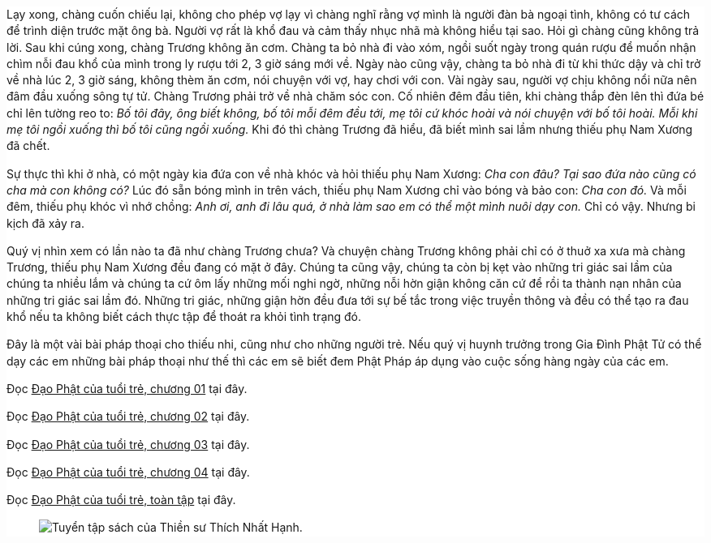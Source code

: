 Lạy xong, chàng cuốn chiếu lại, không cho phép vợ lạy vì chàng nghĩ rằng vợ mình là người đàn bà ngoại tình, không có tư cách để trình diện trước mặt ông bà. Người vợ rất là khổ đau và cảm thấy nhục nhã mà không hiểu tại sao. Hỏi gì chàng cũng không trả lời. Sau khi cúng xong, chàng Trương không ăn cơm. Chàng ta bỏ nhà đi vào xóm, ngồi suốt ngày trong quán rượu để muốn nhận chìm nỗi đau khổ của mình trong ly rượu tới 2, 3 giờ sáng mới về. Ngày nào cũng vậy, chàng ta bỏ nhà đi từ khi thức dậy và chỉ trở về nhà lúc 2, 3 giờ sáng, không thèm ăn cơm, nói chuyện với vợ, hay chơi với con. Vài ngày sau, người vợ chịu không nổi nữa nên đâm đầu xuống sông tự tử. Chàng Trương phải trở về nhà chăm sóc con. Cố nhiên đêm đầu tiên, khi chàng thắp đèn lên thì đứa bé chỉ lên tường reo to: _Bố tôi đây, ông biết không, bố tôi mỗi đêm đều tới, mẹ tôi cứ khóc hoài và nói chuyện với bố tôi hoài. Mỗi khi mẹ tôi ngồi xuống thì bố tôi cũng ngồi xuống._ Khi đó thì chàng Trương đã hiểu, đã biết mình sai lầm nhưng thiếu phụ Nam Xương đã chết.

Sự thực thì khi ở nhà, có một ngày kia đứa con về nhà khóc và hỏi thiếu phụ Nam Xương: _Cha con đâu? Tại sao đứa nào cũng có cha mà con không có?_ Lúc đó sẵn bóng mình in trên vách, thiếu phụ Nam Xương chỉ vào bóng và bảo con: _Cha con đó._ Và mỗi đêm, thiếu phụ khóc vì nhớ chồng: _Anh ơi, anh đi lâu quá, ở nhà làm sao em có thể một mình nuôi dạy con._ Chỉ có vậy. Nhưng bi kịch đã xảy ra.

Quý vị nhìn xem có lần nào ta đã như chàng Trương chưa? Và chuyện chàng Trương không phải chỉ có ở thuở xa xưa mà chàng Trương, thiếu phụ Nam Xương đều đang có mặt ở đây. Chúng ta cũng vậy, chúng ta còn bị kẹt vào những tri giác sai lầm của chúng ta nhiều lắm và chúng ta cứ ôm lấy những mối nghi ngờ, những nỗi hờn giận không căn cứ để rồi ta thành nạn nhân của những tri giác sai lầm đó. Những tri giác, những giận hờn đều đưa tới sự bế tắc trong việc truyền thông và đều có thể tạo ra đau khổ nếu ta không biết cách thực tập để thoát ra khỏi tình trạng đó.

Đây là một vài bài pháp thoại cho thiếu nhi, cũng như cho những người trẻ. Nếu quý vị huynh trưởng trong Gia Đình Phật Tử có thể dạy các em những bài pháp thoại như thế thì các em sẽ biết đem Phật Pháp áp dụng vào cuộc sống hàng ngày của các em.

Đọc [Đạo Phật của tuổi trẻ, chương 01](https://nhavantuonglai.com/article/thich-nhat-hanh-dao-phat-cua-tuoi-tre-chuong-01) tại đây.

Đọc [Đạo Phật của tuổi trẻ, chương 02](https://nhavantuonglai.com/article/thich-nhat-hanh-dao-phat-cua-tuoi-tre-chuong-02) tại đây.

Đọc [Đạo Phật của tuổi trẻ, chương 03](https://nhavantuonglai.com/article/thich-nhat-hanh-dao-phat-cua-tuoi-tre-chuong-03) tại đây.

Đọc [Đạo Phật của tuổi trẻ, chương 04](https://nhavantuonglai.com/article/thich-nhat-hanh-dao-phat-cua-tuoi-tre-chuong-04) tại đây.

Đọc [Đạo Phật của tuổi trẻ, toàn tập](https://data.nhavantuonglai.com/ebook/thich-nhat-hanh-dao-phat-cua-tuoi-tre.pdf) tại đây.

<figure><img src="https://data.nhavantuonglai.com/image/illustrations/cover-nhavantuonglai-com-0110.jpg" alt="Tuyển tập sách của Thiền sư Thích Nhất Hạnh." title="Tuyển tập sách của Thiền sư Thích Nhất Hạnh." height=100% width=100%><figcaption><p></p></figcaption></figure>